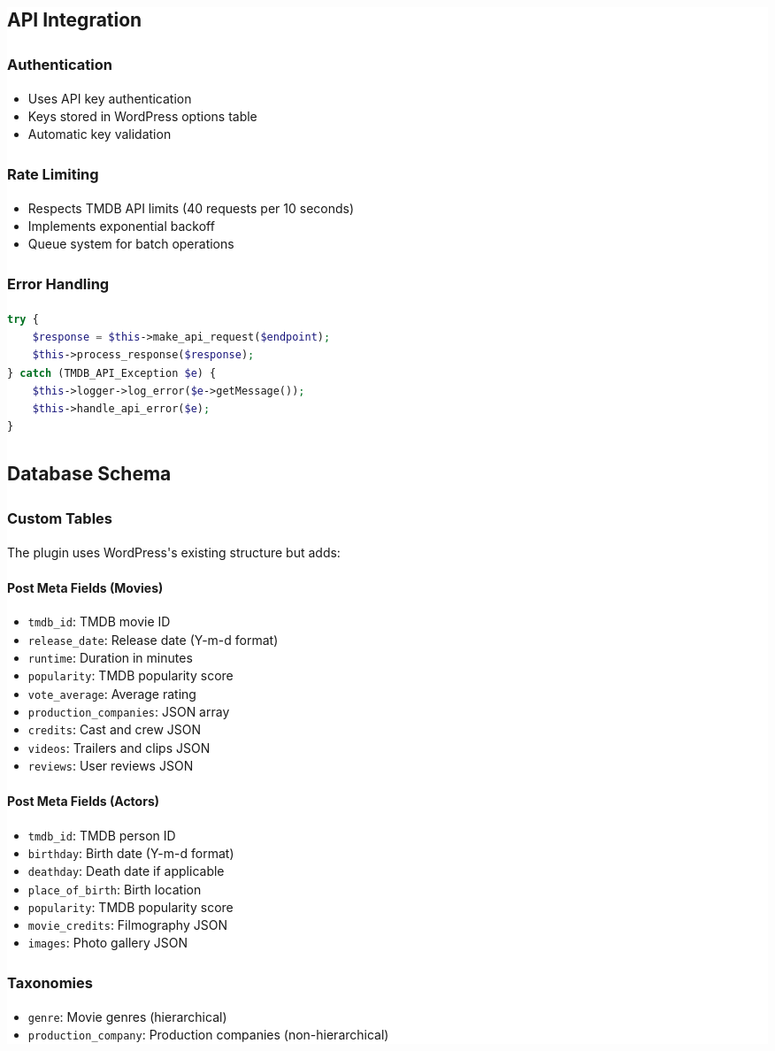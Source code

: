 ## API Integration

### Authentication
- Uses API key authentication
- Keys stored in WordPress options table
- Automatic key validation

### Rate Limiting
- Respects TMDB API limits (40 requests per 10 seconds)
- Implements exponential backoff
- Queue system for batch operations

### Error Handling
```php
try {
    $response = $this->make_api_request($endpoint);
    $this->process_response($response);
} catch (TMDB_API_Exception $e) {
    $this->logger->log_error($e->getMessage());
    $this->handle_api_error($e);
}
```

## Database Schema

### Custom Tables
The plugin uses WordPress's existing structure but adds:

#### Post Meta Fields (Movies)
- `tmdb_id`: TMDB movie ID
- `release_date`: Release date (Y-m-d format)
- `runtime`: Duration in minutes
- `popularity`: TMDB popularity score
- `vote_average`: Average rating
- `production_companies`: JSON array
- `credits`: Cast and crew JSON
- `videos`: Trailers and clips JSON
- `reviews`: User reviews JSON

#### Post Meta Fields (Actors)
- `tmdb_id`: TMDB person ID
- `birthday`: Birth date (Y-m-d format)
- `deathday`: Death date if applicable
- `place_of_birth`: Birth location
- `popularity`: TMDB popularity score
- `movie_credits`: Filmography JSON
- `images`: Photo gallery JSON

### Taxonomies
- `genre`: Movie genres (hierarchical)
- `production_company`: Production companies (non-hierarchical)
